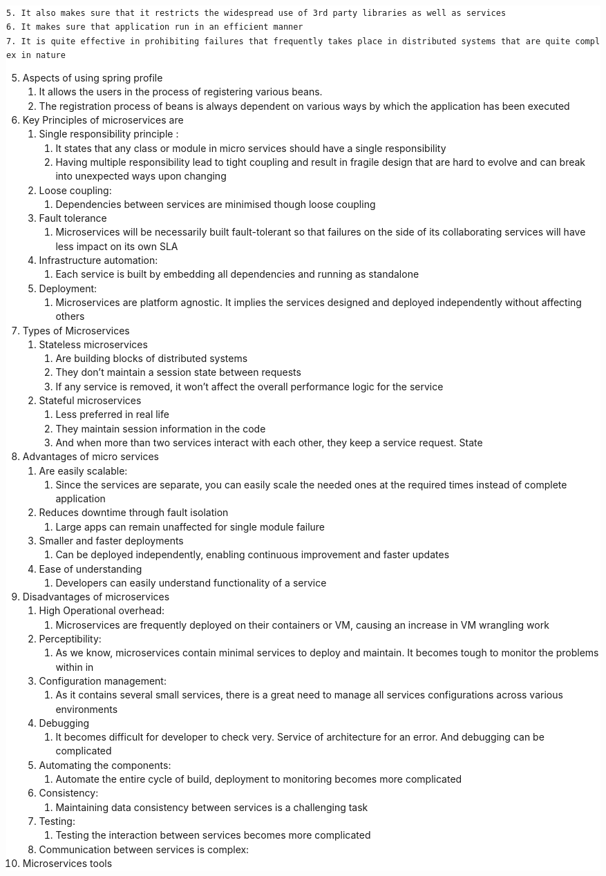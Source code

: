     5. It also makes sure that it restricts the widespread use of 3rd party libraries as well as services
    6. It makes sure that application run in an efficient manner
    7. It is quite effective in prohibiting failures that frequently takes place in distributed systems that are quite complex in nature
5. Aspects of using spring profile
    1. It allows the users in the process of registering various beans.
    2. The registration process of beans is always dependent on various ways by which the application has been executed
6. Key Principles of microservices are
    1. Single responsibility principle :
        1. It states that any class or module in micro services should have a single responsibility
        2. Having multiple responsibility lead to tight coupling and result in fragile design that are hard to evolve and can break into unexpected ways upon changing
    2. Loose coupling:
        1. Dependencies between services are minimised though loose coupling
    3. Fault tolerance
        1. Microservices will be necessarily built fault-tolerant so that failures on the side of its collaborating services will have less impact on its own SLA
    4. Infrastructure automation:
        1. Each service is built by embedding all dependencies and running as standalone
    5. Deployment:
        1. Microservices are platform agnostic. It implies the services designed and deployed independently without affecting others
7. Types of Microservices
    1. Stateless microservices
        1. Are building blocks of distributed systems
        2. They don’t maintain a session state between requests
        3. If any service is removed, it won’t affect the overall performance logic for the service
    2. Stateful microservices
        1. Less preferred in real life
        2. They maintain session information in the code
        3. And when more than two services interact with each other, they keep a service request. State
8. Advantages of micro services
    1. Are easily scalable:
        1. Since the services are separate, you can easily scale the needed ones at the required times instead of complete application
    2. Reduces downtime through fault isolation
        1. Large apps can remain unaffected for single module failure
    3. Smaller and faster deployments
        1. Can be deployed independently, enabling continuous improvement and faster updates
    4. Ease of understanding
        1. Developers can easily understand functionality of a service
9. Disadvantages of microservices
    1. High Operational overhead:
        1. Microservices are frequently deployed on their containers or VM, causing an increase in VM wrangling work
    2. Perceptibility:
        1. As we know, microservices contain minimal services to deploy and maintain. It becomes tough to monitor the problems within in
    3. Configuration management:
        1. As it contains several small services, there is a great need to manage all services configurations across various environments
    4. Debugging
        1. It becomes difficult for developer to check very. Service of architecture for an error. And debugging can be complicated
    5. Automating the components:
        1. Automate the entire cycle of build, deployment to monitoring becomes more complicated
    6. Consistency:
        1. Maintaining data consistency between services is a challenging task
    7. Testing:
        1. Testing the interaction between services becomes more complicated
    8. Communication between services is complex:
10. Microservices tools